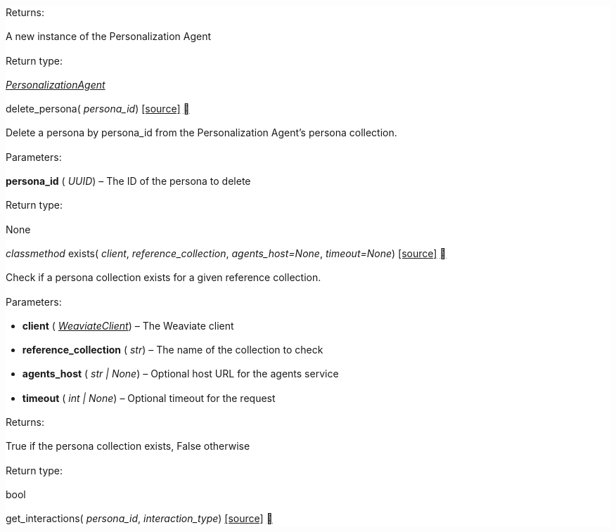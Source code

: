 
Returns:

A new instance of the Personalization Agent

Return type:

[_PersonalizationAgent_](https://weaviate-python-client.readthedocs.io/en/stable/weaviate-agents-python-client/docs/weaviate_agents.personalization.html#weaviate_agents.personalization.personalization_agent.PersonalizationAgent "weaviate_agents.personalization.personalization_agent.PersonalizationAgent")

delete\_persona( _persona\_id_) [\[source\]](https://weaviate-python-client.readthedocs.io/en/stable/_modules/weaviate_agents/personalization/personalization_agent.html#PersonalizationAgent.delete_persona) [](https://weaviate-python-client.readthedocs.io/en/stable/weaviate-agents-python-client/docs/weaviate_agents.personalization.html#weaviate_agents.personalization.PersonalizationAgent.delete_persona "Link to this definition")

Delete a persona by persona\_id from the Personalization Agent’s persona collection.

Parameters:

**persona\_id** ( _UUID_) – The ID of the persona to delete

Return type:

None

_classmethod_ exists( _client_, _reference\_collection_, _agents\_host=None_, _timeout=None_) [\[source\]](https://weaviate-python-client.readthedocs.io/en/stable/_modules/weaviate_agents/personalization/personalization_agent.html#PersonalizationAgent.exists) [](https://weaviate-python-client.readthedocs.io/en/stable/weaviate-agents-python-client/docs/weaviate_agents.personalization.html#weaviate_agents.personalization.PersonalizationAgent.exists "Link to this definition")

Check if a persona collection exists for a given reference collection.

Parameters:

- **client** ( [_WeaviateClient_](https://weaviate-python-client.readthedocs.io/en/stable/weaviate.html#weaviate.WeaviateClient "weaviate.client.WeaviateClient")) – The Weaviate client

- **reference\_collection** ( _str_) – The name of the collection to check

- **agents\_host** ( _str_ _\|_ _None_) – Optional host URL for the agents service

- **timeout** ( _int_ _\|_ _None_) – Optional timeout for the request


Returns:

True if the persona collection exists, False otherwise

Return type:

bool

get\_interactions( _persona\_id_, _interaction\_type_) [\[source\]](https://weaviate-python-client.readthedocs.io/en/stable/_modules/weaviate_agents/personalization/personalization_agent.html#PersonalizationAgent.get_interactions) [](https://weaviate-python-client.readthedocs.io/en/stable/weaviate-agents-python-client/docs/weaviate_agents.personalization.html#weaviate_agents.personalization.PersonalizationAgent.get_interactions "Link to this definition")
